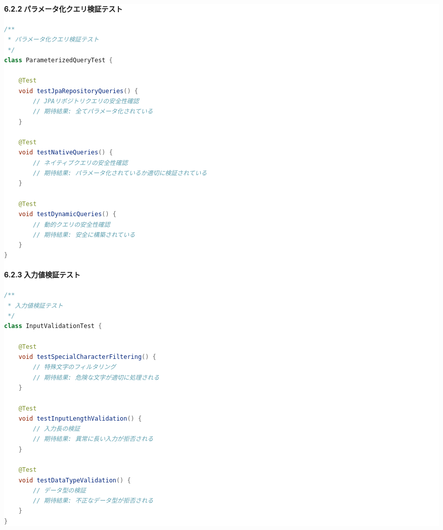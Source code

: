 
#### 6.2.2 パラメータ化クエリ検証テスト
```java
/**
 * パラメータ化クエリ検証テスト
 */
class ParameterizedQueryTest {
    
    @Test
    void testJpaRepositoryQueries() {
        // JPAリポジトリクエリの安全性確認
        // 期待結果: 全てパラメータ化されている
    }
    
    @Test
    void testNativeQueries() {
        // ネイティブクエリの安全性確認
        // 期待結果: パラメータ化されているか適切に検証されている
    }
    
    @Test
    void testDynamicQueries() {
        // 動的クエリの安全性確認
        // 期待結果: 安全に構築されている
    }
}
```

#### 6.2.3 入力値検証テスト
```java
/**
 * 入力値検証テスト
 */
class InputValidationTest {
    
    @Test
    void testSpecialCharacterFiltering() {
        // 特殊文字のフィルタリング
        // 期待結果: 危険な文字が適切に処理される
    }
    
    @Test
    void testInputLengthValidation() {
        // 入力長の検証
        // 期待結果: 異常に長い入力が拒否される
    }
    
    @Test
    void testDataTypeValidation() {
        // データ型の検証
        // 期待結果: 不正なデータ型が拒否される
    }
}
```
